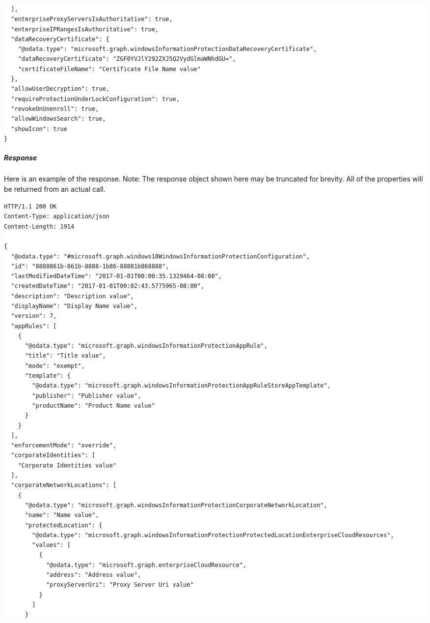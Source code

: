 ```http
  ],
  "enterpriseProxyServersIsAuthoritative": true,
  "enterpriseIPRangesIsAuthoritative": true,
  "dataRecoveryCertificate": {
    "@odata.type": "microsoft.graph.windowsInformationProtectionDataRecoveryCertificate",
    "dataRecoveryCertificate": "ZGF0YVJlY292ZXJ5Q2VydGlmaWNhdGU=",
    "certificateFileName": "Certificate File Name value"
  },
  "allowUserDecryption": true,
  "requireProtectionUnderLockConfiguration": true,
  "revokeOnUnenroll": true,
  "allowWindowsSearch": true,
  "showIcon": true
}
```

##### Response

Here is an example of the response. Note: The response object shown here may be truncated for brevity. All of the properties will be returned from an actual call.
```http
HTTP/1.1 200 OK
Content-Type: application/json
Content-Length: 1914

{
  "@odata.type": "#microsoft.graph.windows10WindowsInformationProtectionConfiguration",
  "id": "8888861b-861b-8888-1b86-88881b868888",
  "lastModifiedDateTime": "2017-01-01T00:00:35.1329464-08:00",
  "createdDateTime": "2017-01-01T00:02:43.5775965-08:00",
  "description": "Description value",
  "displayName": "Display Name value",
  "version": 7,
  "appRules": [
    {
      "@odata.type": "microsoft.graph.windowsInformationProtectionAppRule",
      "title": "Title value",
      "mode": "exempt",
      "template": {
        "@odata.type": "microsoft.graph.windowsInformationProtectionAppRuleStoreAppTemplate",
        "publisher": "Publisher value",
        "productName": "Product Name value"
      }
    }
  ],
  "enforcementMode": "override",
  "corporateIdentities": [
    "Corporate Identities value"
  ],
  "corporateNetworkLocations": [
    {
      "@odata.type": "microsoft.graph.windowsInformationProtectionCorporateNetworkLocation",
      "name": "Name value",
      "protectedLocation": {
        "@odata.type": "microsoft.graph.windowsInformationProtectionProtectedLocationEnterpriseCloudResources",
        "values": [
          {
            "@odata.type": "microsoft.graph.enterpriseCloudResource",
            "address": "Address value",
            "proxyServerUri": "Proxy Server Uri value"
          }
        ]
      }
```